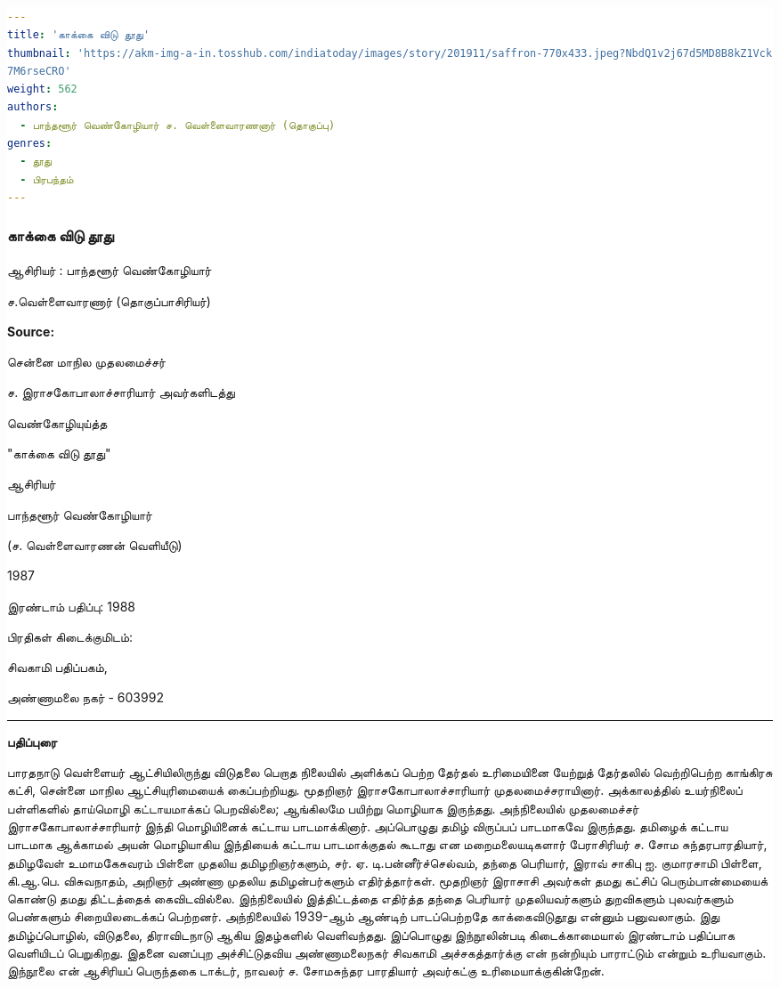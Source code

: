 ```yaml
---
title: 'காக்கை விடு தூது'
thumbnail: 'https://akm-img-a-in.tosshub.com/indiatoday/images/story/201911/saffron-770x433.jpeg?NbdQ1v2j67d5MD8B8kZ1Vck7M6rseCRO'
weight: 562
authors:
  - பாந்தளூர் வெண்கோழியார் ச. வெள்ளைவாரணனார் (தொகுப்பு)
genres:
  - தூது
  - பிரபந்தம்
---
```

### காக்கை விடு தூது  

ஆசிரியர் : பாந்தளூர் வெண்கோழியார்  

ச.வெள்ளைவாரணார் (தொகுப்பாசிரியர்)  

  

**Source:**  

சென்னை மாநில முதலமைச்சர்  

ச. இராசகோபாலாச்சாரியார் அவர்களிடத்து  

வெண்கோழியுய்த்த  

"காக்கை விடு தூது"  

ஆசிரியர்  

பாந்தளூர் வெண்கோழியார்  

(ச. வெள்ளைவாரணன் வெளியீடு)  

1987  

இரண்டாம் பதிப்பு: 1988  

பிரதிகள் கிடைக்குமிடம்:  

சிவகாமி பதிப்பகம்,  

அண்ணாமலை நகர் - 603992  

---------------  

**பதிப்புரை**  

பாரதநாடு வெள்ளையர் ஆட்சியிலிருந்து விடுதலை பெறாத நிலையில் அளிக்கப் பெற்ற தேர்தல் உரிமையினை யேற்றுத் தேர்தலில் வெற்றிபெற்ற காங்கிரசு கட்சி, சென்னை மாநில ஆட்சியுரிமையைக் கைப்பற்றியது. மூதறிஞர் இராசகோபாலாச்சாரியார் முதலமைச்சராயினார். அக்காலத்தில் உயர்நிலைப் பள்ளிகளில் தாய்மொழி கட்டாயமாக்கப் பெறவில்லை; ஆங்கிலமே பயிற்று மொழியாக இருந்தது. அந்நிலையில் முதலமைச்சர் இராசகோபாலாச்சாரியார் இந்தி மொழியினைக் கட்டாய பாடமாக்கினார். அப்பொழுது தமிழ் விருப்பப் பாடமாகவே இருந்தது. தமிழைக் கட்டாய பாடமாக ஆக்காமல் அயன் மொழியாகிய இந்தியைக் கட்டாய பாடமாக்குதல் கூடாது என மறைமலையடிகளார் பேராசிரியர் ச. சோம சுந்தரபாரதியார், தமிழவேள் உமாமகேசுவரம் பிள்ளை முதலிய தமிழறிஞர்களும், சர். ஏ. டி.பன்னீர்ச்செல்வம், தந்தை பெரியார், இராவ் சாகிபு ஐ. குமாரசாமி பிள்ளை, கி.ஆ.பெ. விசுவநாதம், அறிஞர் அண்ணா முதலிய தமிழன்பர்களும் எதிர்த்தார்கள். மூதறிஞர் இராசாசி அவர்கள் தமது கட்சிப் பெரும்பான்மையைக் கொண்டு தமது திட்டத்தைக் கைவிடவில்லை. இந்நிலையில் இத்திட்டத்தை எதிர்த்த தந்தை பெரியார் முதலியவர்களும் துறவிகளும் புலவர்களும் பெண்களும் சிறையிலடைக்கப் பெற்றனர். அந்நிலையில் 1939-ஆம் ஆண்டிற் பாடப்பெற்றதே காக்கைவிடுதூது என்னும் பனுவலாகும். இது தமிழ்ப்பொழில், விடுதலை, திராவிடநாடு ஆகிய இதழ்களில் வெளிவந்தது. இப்பொழுது இந்நூலின்படி கிடைக்காமையால் இரண்டாம் பதிப்பாக வெளியிடப் பெறுகிறது. இதனை வனப்புற அச்சிட்டுதவிய அண்ணாமலைநகர் சிவகாமி அச்சகத்தார்க்கு என் நன்றியும் பாராட்டும் என்றும் உரியவாகும். இந்நூலை என் ஆசிரியப் பெருந்தகை டாக்டர், நாவலர் ச. சோமசுந்தர பாரதியார் அவர்கட்கு உரிமையாக்குகின்றேன்.  
